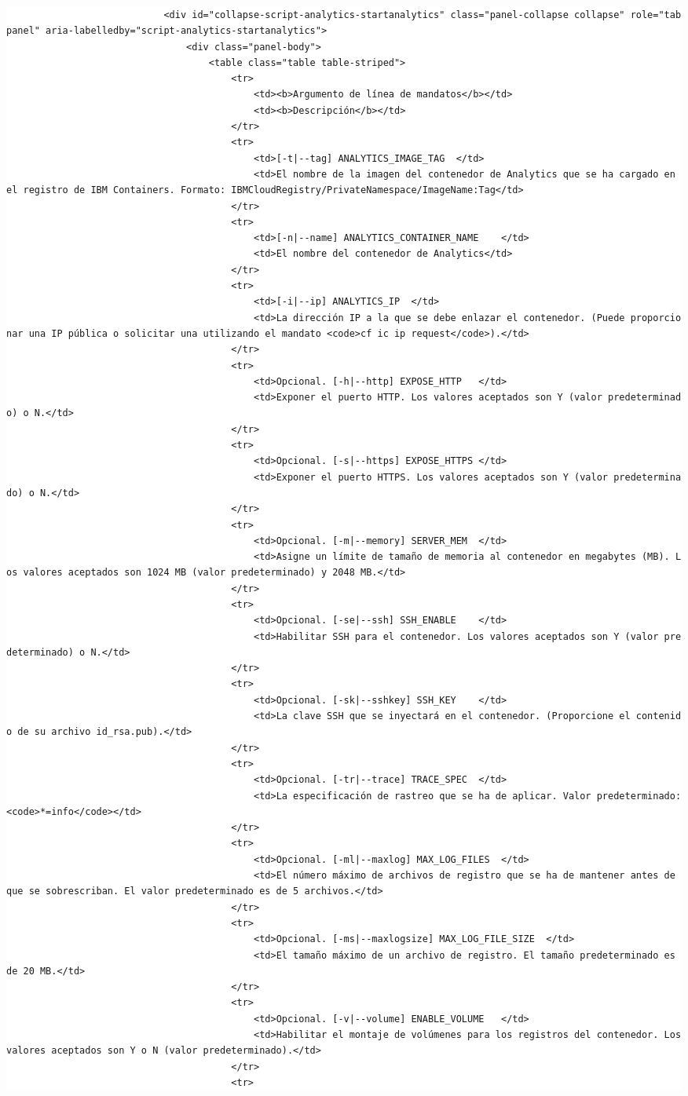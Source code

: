                                 <div id="collapse-script-analytics-startanalytics" class="panel-collapse collapse" role="tabpanel" aria-labelledby="script-analytics-startanalytics">
                                    <div class="panel-body">
                                        <table class="table table-striped">
                                            <tr>
                                                <td><b>Argumento de línea de mandatos</b></td>
                                                <td><b>Descripción</b></td>
                                            </tr>
                                            <tr>
                                                <td>[-t|--tag] ANALYTICS_IMAGE_TAG	</td>
                                                <td>El nombre de la imagen del contenedor de Analytics que se ha cargado en el registro de IBM Containers. Formato: IBMCloudRegistry/PrivateNamespace/ImageName:Tag</td>
                                            </tr>
                                            <tr>
                                                <td>[-n|--name] ANALYTICS_CONTAINER_NAME	</td>
                                                <td>El nombre del contenedor de Analytics</td>
                                            </tr>
                                            <tr>
                                                <td>[-i|--ip] ANALYTICS_IP	</td>
                                                <td>La dirección IP a la que se debe enlazar el contenedor. (Puede proporcionar una IP pública o solicitar una utilizando el mandato <code>cf ic ip request</code>).</td>
                                            </tr>
                                            <tr>
                                                <td>Opcional. [-h|--http] EXPOSE_HTTP	</td>
                                                <td>Exponer el puerto HTTP. Los valores aceptados son Y (valor predeterminado) o N.</td>
                                            </tr>
                                            <tr>
                                                <td>Opcional. [-s|--https] EXPOSE_HTTPS	</td>
                                                <td>Exponer el puerto HTTPS. Los valores aceptados son Y (valor predeterminado) o N.</td>
                                            </tr>
                                            <tr>
                                                <td>Opcional. [-m|--memory] SERVER_MEM	</td>
                                                <td>Asigne un límite de tamaño de memoria al contenedor en megabytes (MB). Los valores aceptados son 1024 MB (valor predeterminado) y 2048 MB.</td>
                                            </tr>
                                            <tr>
                                                <td>Opcional. [-se|--ssh] SSH_ENABLE	</td>
                                                <td>Habilitar SSH para el contenedor. Los valores aceptados son Y (valor predeterminado) o N.</td>
                                            </tr>
                                            <tr>
                                                <td>Opcional. [-sk|--sshkey] SSH_KEY	</td>
                                                <td>La clave SSH que se inyectará en el contenedor. (Proporcione el contenido de su archivo id_rsa.pub).</td>
                                            </tr>
                                            <tr>
                                                <td>Opcional. [-tr|--trace] TRACE_SPEC	</td>
                                                <td>La especificación de rastreo que se ha de aplicar. Valor predeterminado: <code>*=info</code></td>
                                            </tr>
                                            <tr>
                                                <td>Opcional. [-ml|--maxlog] MAX_LOG_FILES	</td>
                                                <td>El número máximo de archivos de registro que se ha de mantener antes de que se sobrescriban. El valor predeterminado es de 5 archivos.</td>
                                            </tr>
                                            <tr>
                                                <td>Opcional. [-ms|--maxlogsize] MAX_LOG_FILE_SIZE	</td>
                                                <td>El tamaño máximo de un archivo de registro. El tamaño predeterminado es de 20 MB.</td>
                                            </tr>
                                            <tr>
                                                <td>Opcional. [-v|--volume] ENABLE_VOLUME	</td>
                                                <td>Habilitar el montaje de volúmenes para los registros del contenedor. Los valores aceptados son Y o N (valor predeterminado).</td>
                                            </tr>
                                            <tr>
